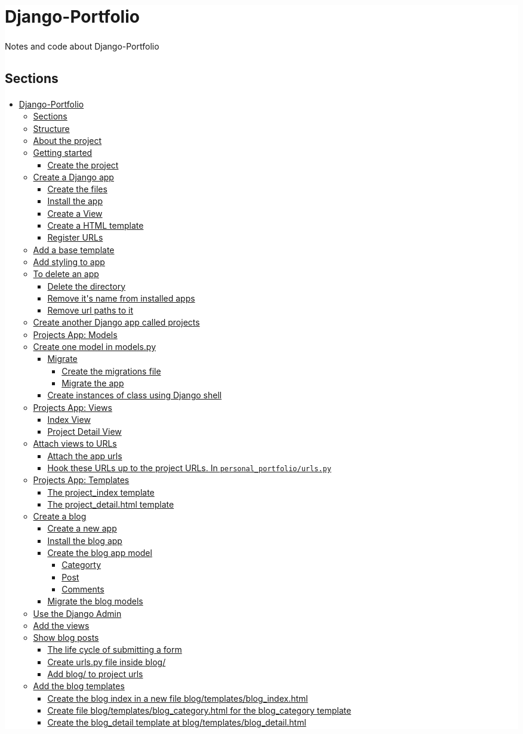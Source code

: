 # Django-Portfolio

Notes and code about Django-Portfolio

## Sections

- [Django-Portfolio](#django-portfolio)
  - [Sections](#sections)
  - [Structure](#structure)
  - [About the project](#about-the-project)
  - [Getting started](#getting-started)
    - [Create the project](#create-the-project)
  - [Create a Django app](#create-a-django-app)
    - [Create the files](#create-the-files)
    - [Install the app](#install-the-app)
    - [Create a View](#create-a-view)
    - [Create a HTML template](#create-a-html-template)
    - [Register URLs](#register-urls)
  - [Add a base template](#add-a-base-template)
  - [Add styling to app](#add-styling-to-app)
  - [To delete an app](#to-delete-an-app)
    - [Delete the directory](#delete-the-directory)
    - [Remove it's name from installed apps](#remove-its-name-from-installed-apps)
    - [Remove url paths to it](#remove-url-paths-to-it)
  - [Create another Django app called projects](#create-another-django-app-called-projects)
  - [Projects App: Models](#projects-app-models)
  - [Create one model in models.py](#create-one-model-in-modelspy)
    - [Migrate](#migrate)
      - [Create the migrations file](#create-the-migrations-file)
      - [Migrate the app](#migrate-the-app)
    - [Create instances of class using Django shell](#create-instances-of-class-using-django-shell)
  - [Projects App: Views](#projects-app-views)
    - [Index View](#index-view)
    - [Project Detail View](#project-detail-view)
  - [Attach views to URLs](#attach-views-to-urls)
    - [Attach the app urls](#attach-the-app-urls)
    - [Hook these URLs up to the project URLs. In `personal_portfolio/urls.py`](#hook-these-urls-up-to-the-project-urls-in-personal_portfoliourlspy)
  - [Projects App: Templates](#projects-app-templates)
    - [The project_index template](#the-project_index-template)
    - [The project_detail.html template](#the-project_detailhtml-template)
  - [Create a blog](#create-a-blog)
    - [Create a new app](#create-a-new-app)
    - [Install the blog app](#install-the-blog-app)
    - [Create the blog app model](#create-the-blog-app-model)
      - [Categorty](#categorty)
      - [Post](#post)
      - [Comments](#comments)
    - [Migrate the blog models](#migrate-the-blog-models)
  - [Use the Django Admin](#use-the-django-admin)
  - [Add the views](#add-the-views)
  - [Show blog posts](#show-blog-posts)
    - [The life cycle of submitting a form](#the-life-cycle-of-submitting-a-form)
    - [Create urls.py file inside blog/](#create-urlspy-file-inside-blog)
    - [Add blog/ to project urls](#add-blog-to-project-urls)
  - [Add the blog templates](#add-the-blog-templates)
    - [Create the blog index in a new file blog/templates/blog_index.html](#create-the-blog-index-in-a-new-file-blogtemplatesblog_indexhtml)
    - [Create file blog/templates/blog_category.html for the blog_category template](#create-file-blogtemplatesblog_categoryhtml-for-the-blog_category-template)
    - [Create the blog_detail template at blog/templates/blog_detail.html](#create-the-blog_detail-template-at-blogtemplatesblog_detailhtml)